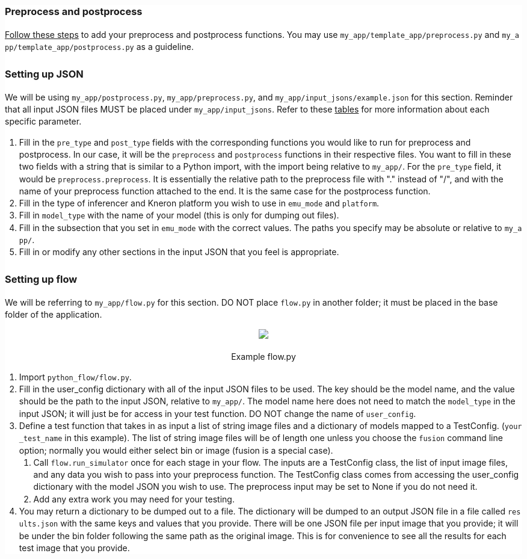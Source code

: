 ### Preprocess and postprocess

[Follow these steps](#custom-prepostprocess) to add your preprocess and postprocess functions. You may use ```my_app/template_app/preprocess.py``` and ```my_app/template_app/postprocess.py``` as a guideline.

### Setting up JSON

We will be using ```my_app/postprocess.py```, ```my_app/preprocess.py```, and ```my_app/input_jsons/example.json``` for this section. Reminder that all input JSON files MUST be placed under ```my_app/input_jsons```. Refer to these [tables](#configuring-input) for more information about each specific parameter.

1. Fill in the ```pre_type``` and ```post_type``` fields with the corresponding functions you would like to run for preprocess and postprocess. In our case, it will be the ```preprocess``` and ```postprocess``` functions in their respective files. You want to fill in these two fields with a string that is similar to a Python import, with the import being relative to ```my_app/```. For the ```pre_type``` field, it would be ```preprocess.preprocess```. It is essentially the relative path to the preprocess file with "." instead of "/", and with the name of your preprocess function attached to the end. It is the same case for the postprocess function.
2. Fill in the type of inferencer and Kneron platform you wish to use in ```emu_mode``` and ```platform```.
3. Fill in ```model_type``` with the name of your model (this is only for dumping out files).
4. Fill in the subsection that you set in ```emu_mode``` with the correct values. The paths you specify may be absolute or relative to ```my_app/```.
5. Fill in or modify any other sections in the input JSON that you feel is appropriate.

### Setting up flow

We will be referring to ```my_app/flow.py``` for this section. DO NOT place ```flow.py``` in another folder; it must be placed in the base folder of the application.

<div align="center">
<img src="../../imgs/python_app/example_flow.png">
<p>Example flow.py</p>
</div>

1. Import ```python_flow/flow.py```.
2. Fill in the user_config dictionary with all of the input JSON files to be used. The key should be the model name, and the value should be the path to the input JSON, relative to ```my_app/```. The model name here does not need to match the ```model_type``` in the input JSON; it will just be for access in your test function. DO NOT change the name of ```user_config```.
3. Define a test function that takes in as input a list of string image files and a dictionary of models mapped to a TestConfig. (```your_test_name``` in this example). The list of string image files will be of length one unless you choose the ```fusion``` command line option; normally you would either select bin or image (fusion is a special case).
	1. Call ```flow.run_simulator``` once for each stage in your flow. The inputs are a TestConfig class, the list of input image files, and any data you wish to pass into your preprocess function. The TestConfig class comes from accessing the user_config dictionary with the model JSON you wish to use. The preprocess input may be set to None if you do not need it.
	2. Add any extra work you may need for your testing.
4. You may return a dictionary to be dumped out to a file. The dictionary will be dumped to an output JSON file in a file called ```results.json``` with the same keys and values that you provide. There will be one JSON file per input image that you provide; it will be under the bin folder following the same path as the original image. This is for convenience to see all the results for each test image that you provide.
